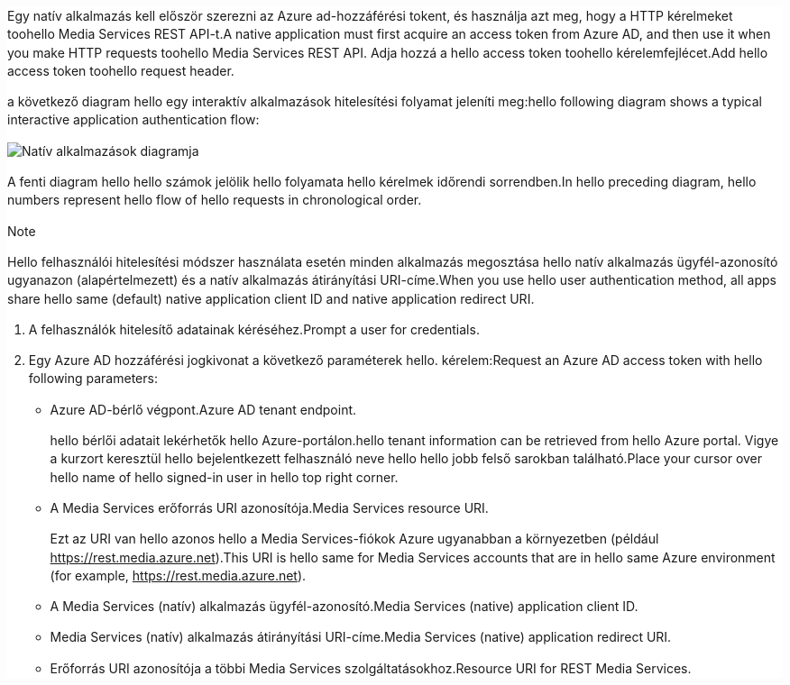 <span data-ttu-id="1b606-141">Egy natív alkalmazás kell először szerezni az Azure ad-hozzáférési tokent, és használja azt meg, hogy a HTTP kérelmeket toohello Media Services REST API-t.</span><span class="sxs-lookup"><span data-stu-id="1b606-141">A native application must first acquire an access token from Azure AD, and then use it when you make HTTP requests toohello Media Services REST API.</span></span> <span data-ttu-id="1b606-142">Adja hozzá a hello access token toohello kérelemfejlécet.</span><span class="sxs-lookup"><span data-stu-id="1b606-142">Add hello access token toohello request header.</span></span> 

<span data-ttu-id="1b606-143">a következő diagram hello egy interaktív alkalmazások hitelesítési folyamat jeleníti meg:</span><span class="sxs-lookup"><span data-stu-id="1b606-143">hello following diagram shows a typical interactive application authentication flow:</span></span> 

![Natív alkalmazások diagramja](./media/media-services-use-aad-auth-to-access-ams-api/media-services-native-aad-app1.png)

<span data-ttu-id="1b606-145">A fenti diagram hello hello számok jelölik hello folyamata hello kérelmek időrendi sorrendben.</span><span class="sxs-lookup"><span data-stu-id="1b606-145">In hello preceding diagram, hello numbers represent hello flow of hello requests in chronological order.</span></span>

> [!NOTE]
> <span data-ttu-id="1b606-146">Hello felhasználói hitelesítési módszer használata esetén minden alkalmazás megosztása hello natív alkalmazás ügyfél-azonosító ugyanazon (alapértelmezett) és a natív alkalmazás átirányítási URI-címe.</span><span class="sxs-lookup"><span data-stu-id="1b606-146">When you use hello user authentication method, all apps share hello same (default) native application client ID and native application redirect URI.</span></span> 

1. <span data-ttu-id="1b606-147">A felhasználók hitelesítő adatainak kéréséhez.</span><span class="sxs-lookup"><span data-stu-id="1b606-147">Prompt a user for credentials.</span></span>
2. <span data-ttu-id="1b606-148">Egy Azure AD hozzáférési jogkivonat a következő paraméterek hello. kérelem:</span><span class="sxs-lookup"><span data-stu-id="1b606-148">Request an Azure AD access token with hello following parameters:</span></span>  

    * <span data-ttu-id="1b606-149">Azure AD-bérlő végpont.</span><span class="sxs-lookup"><span data-stu-id="1b606-149">Azure AD tenant endpoint.</span></span>

        <span data-ttu-id="1b606-150">hello bérlői adatait lekérhetők hello Azure-portálon.</span><span class="sxs-lookup"><span data-stu-id="1b606-150">hello tenant information can be retrieved from hello Azure portal.</span></span> <span data-ttu-id="1b606-151">Vigye a kurzort keresztül hello bejelentkezett felhasználó neve hello hello jobb felső sarokban található.</span><span class="sxs-lookup"><span data-stu-id="1b606-151">Place your cursor over hello name of hello signed-in user in hello top right corner.</span></span>
    * <span data-ttu-id="1b606-152">A Media Services erőforrás URI azonosítója.</span><span class="sxs-lookup"><span data-stu-id="1b606-152">Media Services resource URI.</span></span> 

        <span data-ttu-id="1b606-153">Ezt az URI van hello azonos hello a Media Services-fiókok Azure ugyanabban a környezetben (például https://rest.media.azure.net).</span><span class="sxs-lookup"><span data-stu-id="1b606-153">This URI is hello same for Media Services accounts that are in hello same Azure environment (for example, https://rest.media.azure.net).</span></span>

    * <span data-ttu-id="1b606-154">A Media Services (natív) alkalmazás ügyfél-azonosító.</span><span class="sxs-lookup"><span data-stu-id="1b606-154">Media Services (native) application client ID.</span></span>
    * <span data-ttu-id="1b606-155">Media Services (natív) alkalmazás átirányítási URI-címe.</span><span class="sxs-lookup"><span data-stu-id="1b606-155">Media Services (native) application redirect URI.</span></span>
    * <span data-ttu-id="1b606-156">Erőforrás URI azonosítója a többi Media Services szolgáltatásokhoz.</span><span class="sxs-lookup"><span data-stu-id="1b606-156">Resource URI for REST Media Services.</span></span>
        